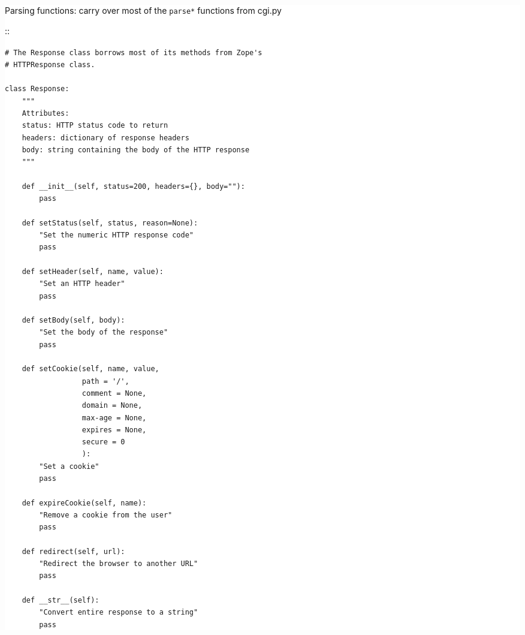 Parsing functions: carry over most of the ``parse*`` functions from
cgi.py

::

    # The Response class borrows most of its methods from Zope's
    # HTTPResponse class.

    class Response:
        """
        Attributes:
        status: HTTP status code to return
        headers: dictionary of response headers
        body: string containing the body of the HTTP response
        """

        def __init__(self, status=200, headers={}, body=""):
            pass

        def setStatus(self, status, reason=None):
            "Set the numeric HTTP response code"
            pass

        def setHeader(self, name, value):
            "Set an HTTP header"
            pass

        def setBody(self, body):
            "Set the body of the response"
            pass

        def setCookie(self, name, value,
                      path = '/',
                      comment = None,
                      domain = None,
                      max-age = None,
                      expires = None,
                      secure = 0
                      ):
            "Set a cookie"
            pass

        def expireCookie(self, name):
            "Remove a cookie from the user"
            pass

        def redirect(self, url):
            "Redirect the browser to another URL"
            pass

        def __str__(self):
            "Convert entire response to a string"
            pass
